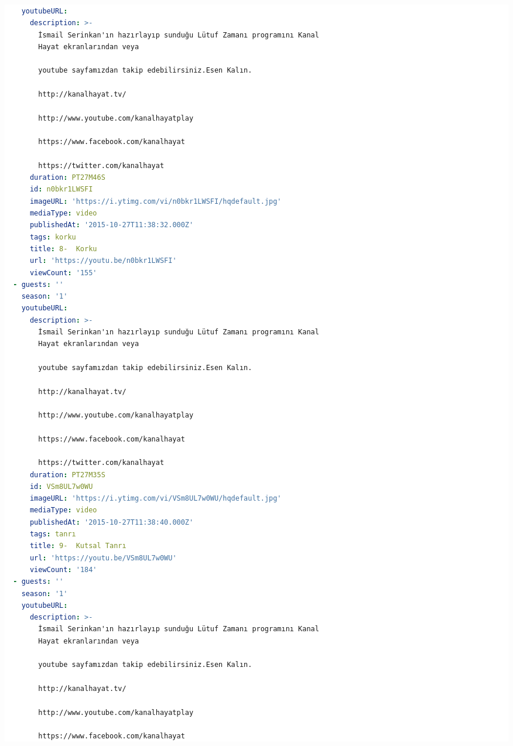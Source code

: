 ```yaml
    youtubeURL:
      description: >-
        İsmail Serinkan'ın hazırlayıp sunduğu Lütuf Zamanı programını Kanal
        Hayat ekranlarından veya 

        youtube sayfamızdan takip edebilirsiniz.Esen Kalın.

        http://kanalhayat.tv/

        http://www.youtube.com/kanalhayatplay

        https://www.facebook.com/kanalhayat

        https://twitter.com/kanalhayat
      duration: PT27M46S
      id: n0bkr1LWSFI
      imageURL: 'https://i.ytimg.com/vi/n0bkr1LWSFI/hqdefault.jpg'
      mediaType: video
      publishedAt: '2015-10-27T11:38:32.000Z'
      tags: korku
      title: 8-  Korku
      url: 'https://youtu.be/n0bkr1LWSFI'
      viewCount: '155'
  - guests: ''
    season: '1'
    youtubeURL:
      description: >-
        İsmail Serinkan'ın hazırlayıp sunduğu Lütuf Zamanı programını Kanal
        Hayat ekranlarından veya 

        youtube sayfamızdan takip edebilirsiniz.Esen Kalın.

        http://kanalhayat.tv/

        http://www.youtube.com/kanalhayatplay

        https://www.facebook.com/kanalhayat

        https://twitter.com/kanalhayat
      duration: PT27M35S
      id: VSm8UL7w0WU
      imageURL: 'https://i.ytimg.com/vi/VSm8UL7w0WU/hqdefault.jpg'
      mediaType: video
      publishedAt: '2015-10-27T11:38:40.000Z'
      tags: tanrı
      title: 9-  Kutsal Tanrı
      url: 'https://youtu.be/VSm8UL7w0WU'
      viewCount: '184'
  - guests: ''
    season: '1'
    youtubeURL:
      description: >-
        İsmail Serinkan'ın hazırlayıp sunduğu Lütuf Zamanı programını Kanal
        Hayat ekranlarından veya 

        youtube sayfamızdan takip edebilirsiniz.Esen Kalın.

        http://kanalhayat.tv/

        http://www.youtube.com/kanalhayatplay

        https://www.facebook.com/kanalhayat

```